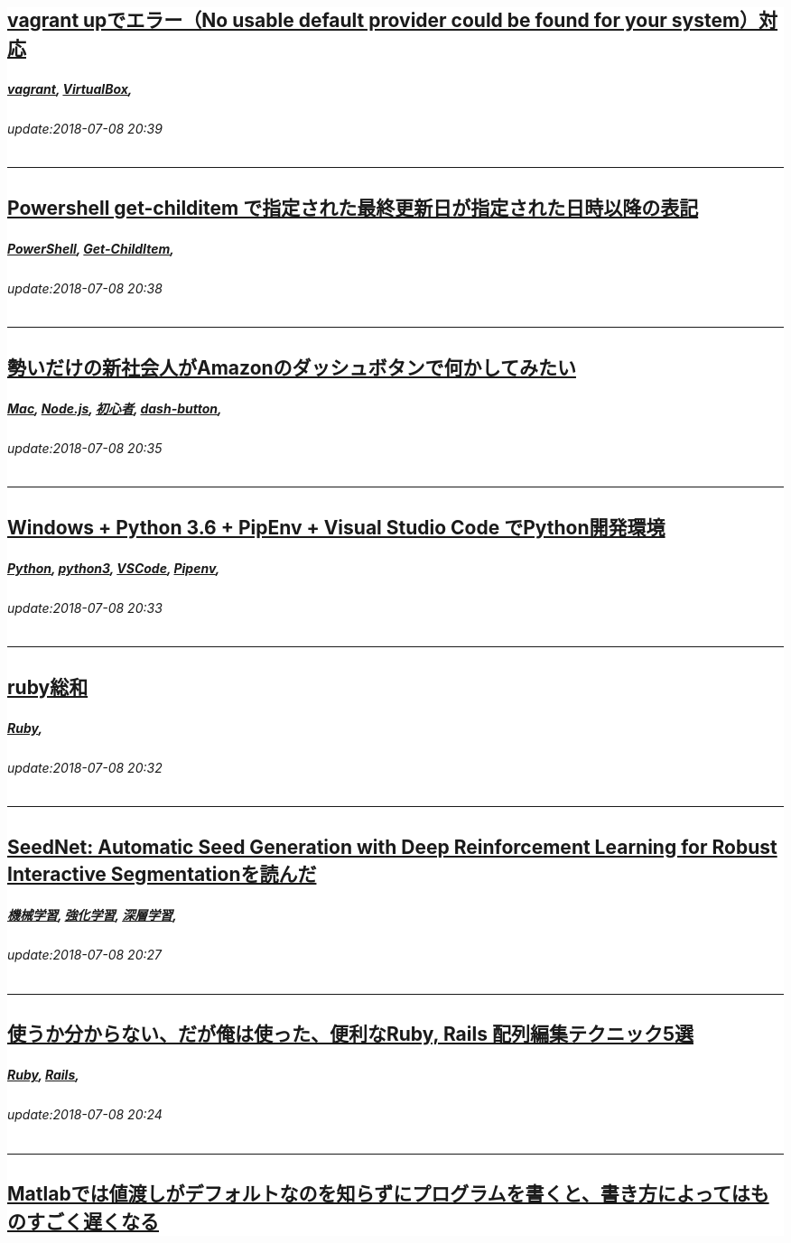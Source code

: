 ## [vagrant upでエラー（No usable default provider could be found for your system）対応](https://qiita.com/pyo_hei/items/33498ebdf42d57cd35de)
##### [vagrant](https://qiita.com/tags/vagrant), [VirtualBox](https://qiita.com/tags/VirtualBox), 
###### update:2018-07-08 20:39
---
## [Powershell get-childitem で指定された最終更新日が指定された日時以降の表記](https://qiita.com/Q11Q/items/2c8ff4fcd0141df3eacb)
##### [PowerShell](https://qiita.com/tags/PowerShell), [Get-ChildItem](https://qiita.com/tags/Get-ChildItem), 
###### update:2018-07-08 20:38
---
## [勢いだけの新社会人がAmazonのダッシュボタンで何かしてみたい](https://qiita.com/teruteru96/items/b6f24f9d58ac1cd09ffe)
##### [Mac](https://qiita.com/tags/Mac), [Node.js](https://qiita.com/tags/Node.js), [初心者](https://qiita.com/tags/初心者), [dash-button](https://qiita.com/tags/dash-button), 
###### update:2018-07-08 20:35
---
## [Windows + Python 3.6 + PipEnv + Visual Studio Code でPython開発環境](https://qiita.com/youkidkk/items/b6a6e39ee3a109001c75)
##### [Python](https://qiita.com/tags/Python), [python3](https://qiita.com/tags/python3), [VSCode](https://qiita.com/tags/VSCode), [Pipenv](https://qiita.com/tags/Pipenv), 
###### update:2018-07-08 20:33
---
## [ruby総和](https://qiita.com/DrqYuto/items/31aada5229181717307e)
##### [Ruby](https://qiita.com/tags/Ruby), 
###### update:2018-07-08 20:32
---
## [SeedNet: Automatic Seed Generation with Deep Reinforcement Learning for Robust Interactive Segmentationを読んだ](https://qiita.com/d-ogawa/items/bc413c4c6cf93e529d84)
##### [機械学習](https://qiita.com/tags/機械学習), [強化学習](https://qiita.com/tags/強化学習), [深層学習](https://qiita.com/tags/深層学習), 
###### update:2018-07-08 20:27
---
## [使うか分からない、だが俺は使った、便利なRuby, Rails 配列編集テクニック5選](https://qiita.com/yoshixj/items/2fb3f0525dee04aedfbc)
##### [Ruby](https://qiita.com/tags/Ruby), [Rails](https://qiita.com/tags/Rails), 
###### update:2018-07-08 20:24
---
## [Matlabでは値渡しがデフォルトなのを知らずにプログラムを書くと、書き方によってはものすごく遅くなる](https://qiita.com/shohirose/items/593703e10443f3373be8)